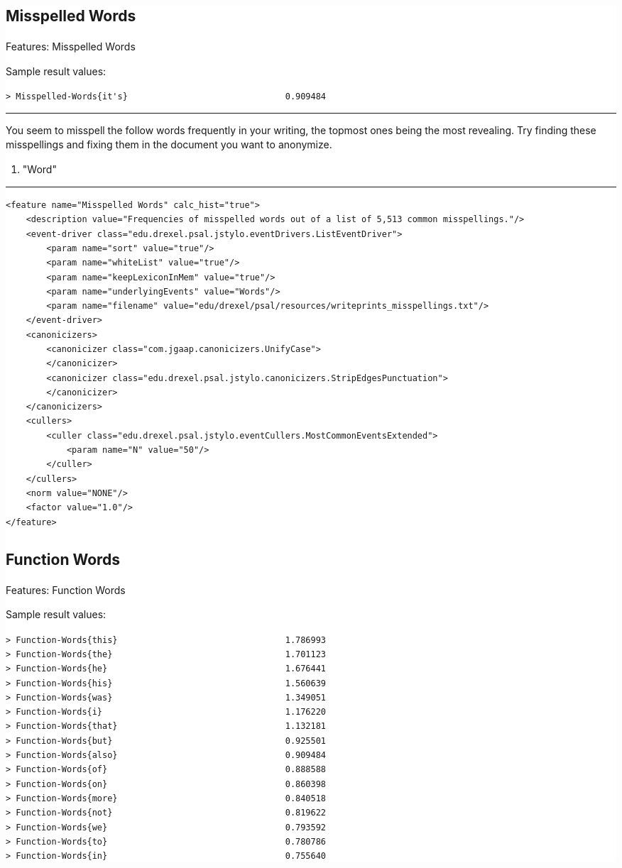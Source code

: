 <a id="6"></a>Misspelled Words
------------------------------

Features: Misspelled Words

Sample result values:

	> Misspelled-Words{it's}                               0.909484

---------------

You seem to misspell the follow words frequently in your writing, the topmost ones being the most revealing. Try finding these misspellings and fixing them in the document you want to anonymize.

1. "Word"

---------------

	<feature name="Misspelled Words" calc_hist="true">
		<description value="Frequencies of misspelled words out of a list of 5,513 common misspellings."/>
		<event-driver class="edu.drexel.psal.jstylo.eventDrivers.ListEventDriver">
			<param name="sort" value="true"/>
			<param name="whiteList" value="true"/>
			<param name="keepLexiconInMem" value="true"/>
			<param name="underlyingEvents" value="Words"/>
			<param name="filename" value="edu/drexel/psal/resources/writeprints_misspellings.txt"/>
		</event-driver>
		<canonicizers>
			<canonicizer class="com.jgaap.canonicizers.UnifyCase">
			</canonicizer>
			<canonicizer class="edu.drexel.psal.jstylo.canonicizers.StripEdgesPunctuation">
			</canonicizer>
		</canonicizers>
		<cullers>
			<culler class="edu.drexel.psal.jstylo.eventCullers.MostCommonEventsExtended">
				<param name="N" value="50"/>
			</culler>
		</cullers>
		<norm value="NONE"/>
		<factor value="1.0"/>
	</feature>

<a id="7"></a>Function Words
----------------------------

Features: Function Words

Sample result values:

	> Function-Words{this}                                 1.786993
	> Function-Words{the}                                  1.701123
	> Function-Words{he}                                   1.676441
	> Function-Words{his}                                  1.560639
	> Function-Words{was}                                  1.349051
	> Function-Words{i}                                    1.176220
	> Function-Words{that}                                 1.132181
	> Function-Words{but}                                  0.925501
	> Function-Words{also}                                 0.909484
	> Function-Words{of}                                   0.888588
	> Function-Words{on}                                   0.860398
	> Function-Words{more}                                 0.840518
	> Function-Words{not}                                  0.819622
	> Function-Words{we}                                   0.793592
	> Function-Words{to}                                   0.780786
	> Function-Words{in}                                   0.755640
